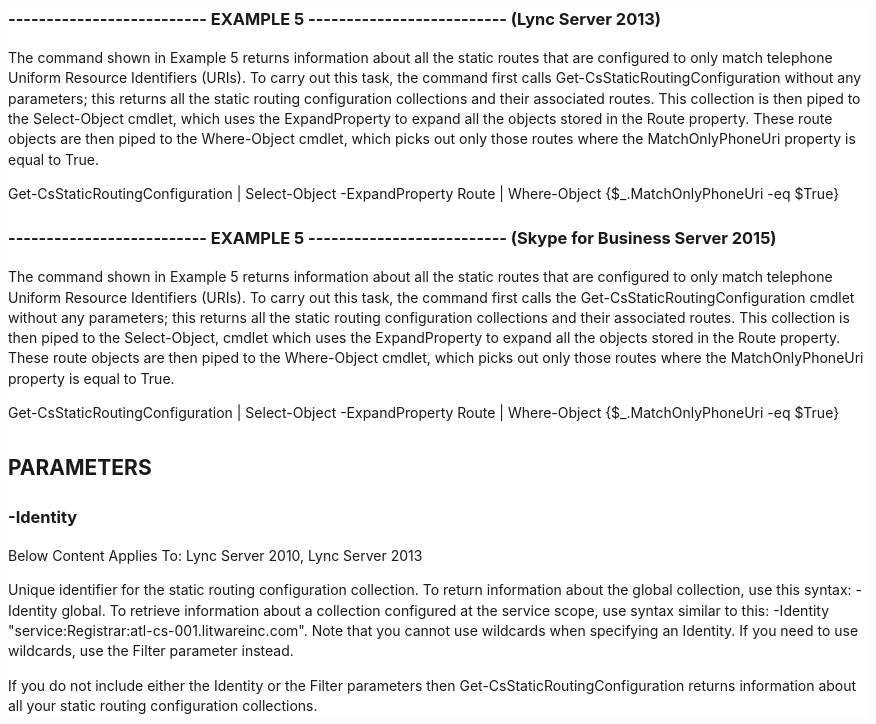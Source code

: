 ### -------------------------- EXAMPLE 5 -------------------------- (Lync Server 2013)
```

```

The command shown in Example 5 returns information about all the static routes that are configured to only match telephone Uniform Resource Identifiers (URIs).
To carry out this task, the command first calls Get-CsStaticRoutingConfiguration without any parameters; this returns all the static routing configuration collections and their associated routes.
This collection is then piped to the Select-Object cmdlet, which uses the ExpandProperty to expand all the objects stored in the Route property.
These route objects are then piped to the Where-Object cmdlet, which picks out only those routes where the MatchOnlyPhoneUri property is equal to True.

Get-CsStaticRoutingConfiguration | Select-Object -ExpandProperty Route | Where-Object {$_.MatchOnlyPhoneUri -eq $True}

### -------------------------- EXAMPLE 5 -------------------------- (Skype for Business Server 2015)
```

```

The command shown in Example 5 returns information about all the static routes that are configured to only match telephone Uniform Resource Identifiers (URIs).
To carry out this task, the command first calls the Get-CsStaticRoutingConfiguration cmdlet without any parameters; this returns all the static routing configuration collections and their associated routes.
This collection is then piped to the Select-Object, cmdlet which uses the ExpandProperty to expand all the objects stored in the Route property.
These route objects are then piped to the Where-Object cmdlet, which picks out only those routes where the MatchOnlyPhoneUri property is equal to True.

Get-CsStaticRoutingConfiguration | Select-Object -ExpandProperty Route | Where-Object {$_.MatchOnlyPhoneUri -eq $True}

## PARAMETERS

### -Identity
Below Content Applies To: Lync Server 2010, Lync Server 2013

Unique identifier for the static routing configuration collection.
To return information about the global collection, use this syntax: -Identity global.
To retrieve information about a collection configured at the service scope, use syntax similar to this: -Identity "service:Registrar:atl-cs-001.litwareinc.com".
Note that you cannot use wildcards when specifying an Identity.
If you need to use wildcards, use the Filter parameter instead.

If you do not include either the Identity or the Filter parameters then Get-CsStaticRoutingConfiguration returns information about all your static routing configuration collections.



